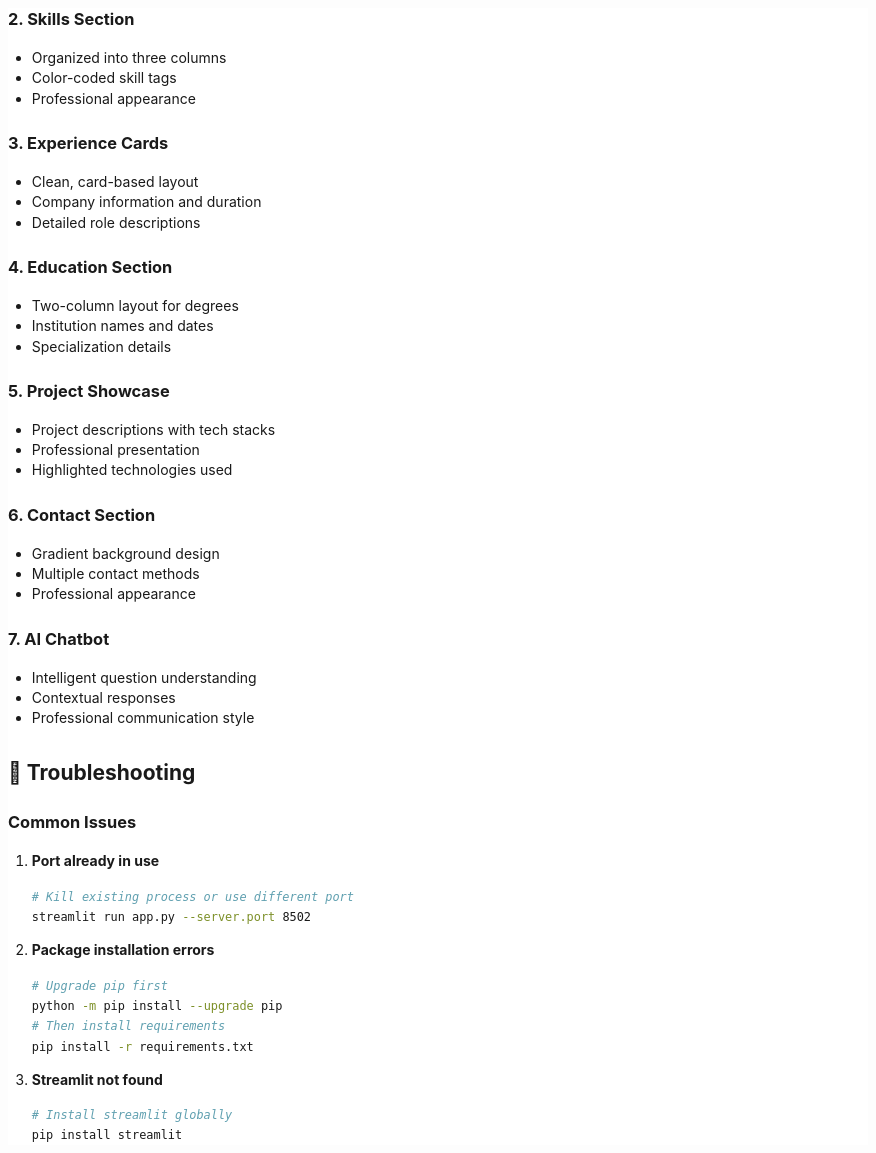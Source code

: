 ### 2. Skills Section
- Organized into three columns
- Color-coded skill tags
- Professional appearance

### 3. Experience Cards
- Clean, card-based layout
- Company information and duration
- Detailed role descriptions

### 4. Education Section
- Two-column layout for degrees
- Institution names and dates
- Specialization details

### 5. Project Showcase
- Project descriptions with tech stacks
- Professional presentation
- Highlighted technologies used

### 6. Contact Section
- Gradient background design
- Multiple contact methods
- Professional appearance

### 7. AI Chatbot
- Intelligent question understanding
- Contextual responses
- Professional communication style

## 🔧 Troubleshooting

### Common Issues

1. **Port already in use**
   ```bash
   # Kill existing process or use different port
   streamlit run app.py --server.port 8502
   ```

2. **Package installation errors**
   ```bash
   # Upgrade pip first
   python -m pip install --upgrade pip
   # Then install requirements
   pip install -r requirements.txt
   ```

3. **Streamlit not found**
   ```bash
   # Install streamlit globally
   pip install streamlit
   ```
